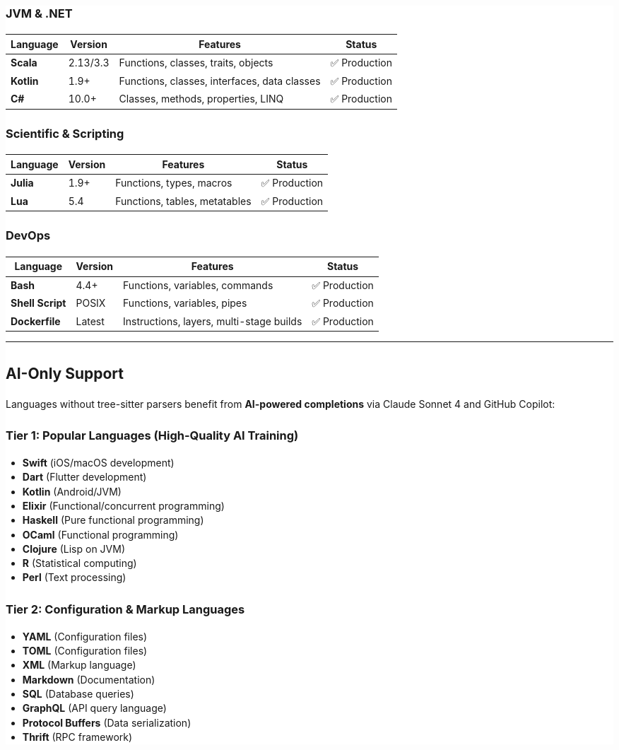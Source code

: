 ### JVM & .NET

| Language | Version | Features | Status |
|----------|---------|----------|--------|
| **Scala** | 2.13/3.3 | Functions, classes, traits, objects | ✅ Production |
| **Kotlin** | 1.9+ | Functions, classes, interfaces, data classes | ✅ Production |
| **C#** | 10.0+ | Classes, methods, properties, LINQ | ✅ Production |

### Scientific & Scripting

| Language | Version | Features | Status |
|----------|---------|----------|--------|
| **Julia** | 1.9+ | Functions, types, macros | ✅ Production |
| **Lua** | 5.4 | Functions, tables, metatables | ✅ Production |

### DevOps

| Language | Version | Features | Status |
|----------|---------|----------|--------|
| **Bash** | 4.4+ | Functions, variables, commands | ✅ Production |
| **Shell Script** | POSIX | Functions, variables, pipes | ✅ Production |
| **Dockerfile** | Latest | Instructions, layers, multi-stage builds | ✅ Production |

---

## AI-Only Support

Languages without tree-sitter parsers benefit from **AI-powered completions** via Claude Sonnet 4 and GitHub Copilot:

### Tier 1: Popular Languages (High-Quality AI Training)

- **Swift** (iOS/macOS development)
- **Dart** (Flutter development)
- **Kotlin** (Android/JVM)
- **Elixir** (Functional/concurrent programming)
- **Haskell** (Pure functional programming)
- **OCaml** (Functional programming)
- **Clojure** (Lisp on JVM)
- **R** (Statistical computing)
- **Perl** (Text processing)

### Tier 2: Configuration & Markup Languages

- **YAML** (Configuration files)
- **TOML** (Configuration files)
- **XML** (Markup language)
- **Markdown** (Documentation)
- **SQL** (Database queries)
- **GraphQL** (API query language)
- **Protocol Buffers** (Data serialization)
- **Thrift** (RPC framework)
